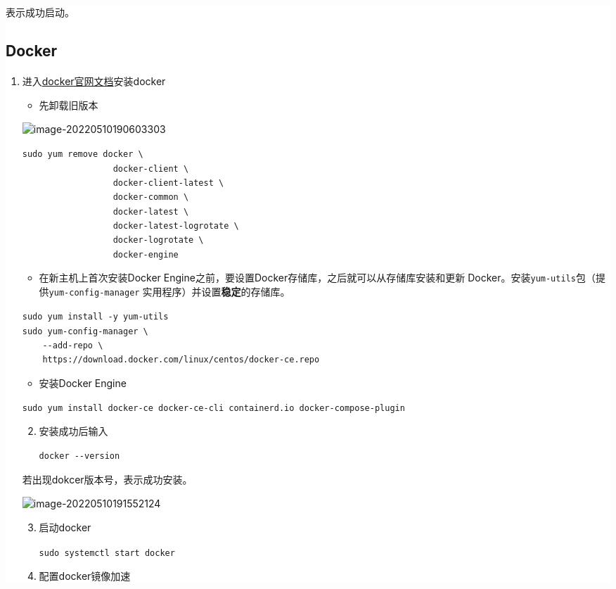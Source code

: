    表示成功启动。



## Docker

1. 进入[docker官网文档](https://docs.docker.com/engine/install/centos/)安装docker

   - 先卸载旧版本

   ![image-20220510190603303](https://gitee.com/Somnus-wang/picgo-drawing-bed/raw/master/image-20220510190603303.png)

   ```shell
   sudo yum remove docker \
                     docker-client \
                     docker-client-latest \
                     docker-common \
                     docker-latest \
                     docker-latest-logrotate \
                     docker-logrotate \
                     docker-engine
   ```

   

   - 在新主机上首次安装Docker Engine之前，要设置Docker存储库，之后就可以从存储库安装和更新 Docker。安装`yum-utils`包（提供`yum-config-manager` 实用程序）并设置**稳定**的存储库。

   ```shell
   sudo yum install -y yum-utils
   sudo yum-config-manager \
       --add-repo \
       https://download.docker.com/linux/centos/docker-ce.repo
   ```

   - 安装Docker Engine

   ```shell
   sudo yum install docker-ce docker-ce-cli containerd.io docker-compose-plugin
   ```

   2. 安装成功后输入

      ```shell
      docker --version
      ```

   若出现dokcer版本号，表示成功安装。

   ![image-20220510191552124](https://gitee.com/Somnus-wang/picgo-drawing-bed/raw/master/image-20220510191552124.png)

   3. 启动docker

      ```shell
      sudo systemctl start docker
      ```

   4. 配置docker镜像加速
